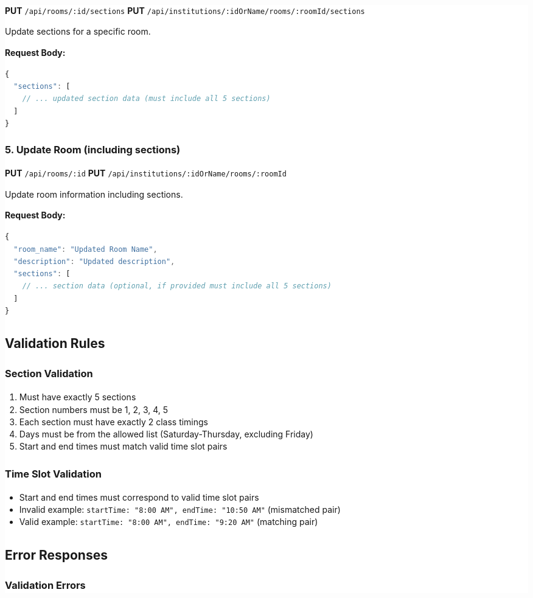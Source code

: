 **PUT** `/api/rooms/:id/sections`
**PUT** `/api/institutions/:idOrName/rooms/:roomId/sections`

Update sections for a specific room.

**Request Body:**

```javascript
{
  "sections": [
    // ... updated section data (must include all 5 sections)
  ]
}
```

### 5. Update Room (including sections)

**PUT** `/api/rooms/:id`
**PUT** `/api/institutions/:idOrName/rooms/:roomId`

Update room information including sections.

**Request Body:**

```javascript
{
  "room_name": "Updated Room Name",
  "description": "Updated description",
  "sections": [
    // ... section data (optional, if provided must include all 5 sections)
  ]
}
```

## Validation Rules

### Section Validation

1. Must have exactly 5 sections
2. Section numbers must be 1, 2, 3, 4, 5
3. Each section must have exactly 2 class timings
4. Days must be from the allowed list (Saturday-Thursday, excluding Friday)
5. Start and end times must match valid time slot pairs

### Time Slot Validation

- Start and end times must correspond to valid time slot pairs
- Invalid example: `startTime: "8:00 AM", endTime: "10:50 AM"` (mismatched pair)
- Valid example: `startTime: "8:00 AM", endTime: "9:20 AM"` (matching pair)

## Error Responses

### Validation Errors
